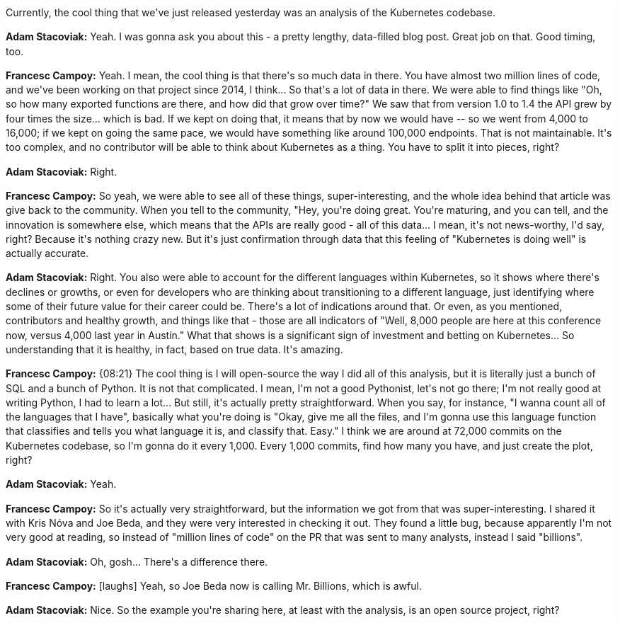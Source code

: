 Currently, the cool thing that we've just released yesterday was an analysis of the Kubernetes codebase.

**Adam Stacoviak:** Yeah. I was gonna ask you about this - a pretty lengthy, data-filled blog post. Great job on that. Good timing, too.

**Francesc Campoy:** Yeah. I mean, the cool thing is that there's so much data in there. You have almost two million lines of code, and we've been working on that project since 2014, I think... So that's a lot of data in there. We were able to find things like "Oh, so how many exported functions are there, and how did that grow over time?" We saw that from version 1.0 to 1.4 the API grew by four times the size... which is bad. If we kept on doing that, it means that by now we would have -- so we went from 4,000 to 16,000; if we kept on going the same pace, we would have something like around 100,000 endpoints. That is not maintainable. It's too complex, and no contributor will be able to think about Kubernetes as a thing. You have to split it into pieces, right?

**Adam Stacoviak:** Right.

**Francesc Campoy:** So yeah, we were able to see all of these things, super-interesting, and the whole idea behind that article was give back to the community. When you tell to the community, "Hey, you're doing great. You're maturing, and you can tell, and the innovation is somewhere else, which means that the APIs are really good - all of this data... I mean, it's not news-worthy, I'd say, right? Because it's nothing crazy new. But it's just confirmation through data that this feeling of "Kubernetes is doing well" is actually accurate.

**Adam Stacoviak:** Right. You also were able to account for the different languages within Kubernetes, so it shows where there's declines or growths, or even for developers who are thinking about transitioning to a different language, just identifying where some of their future value for their career could be. There's a lot of indications around that. Or even, as you mentioned, contributors and healthy growth, and things like that - those are all indicators of "Well, 8,000 people are here at this conference now, versus 4,000 last year in Austin." What that shows is a significant sign of investment and betting on Kubernetes... So understanding that it is healthy, in fact, based on true data. It's amazing.

**Francesc Campoy:** \{08:21\} The cool thing is I will open-source the way I did all of this analysis, but it is literally just a bunch of SQL and a bunch of Python. It is not that complicated. I mean, I'm not a good Pythonist, let's not go there; I'm not really good at writing Python, I had to learn a lot... But still, it's actually pretty straightforward. When you say, for instance, "I wanna count all of the languages that I have", basically what you're doing is "Okay, give me all the files, and I'm gonna use this language function that classifies and tells you what language it is, and classify that. Easy." I think we are around at 72,000 commits on the Kubernetes codebase, so I'm gonna do it every 1,000. Every 1,000 commits, find how many you have, and just create the plot, right?

**Adam Stacoviak:** Yeah.

**Francesc Campoy:** So it's actually very straightforward, but the information we got from that was super-interesting. I shared it with Kris Nóva and Joe Beda, and they were very interested in checking it out. They found a little bug, because apparently I'm not very good at reading, so instead of "million lines of code" on the PR that was sent to many analysts, instead I said "billions".

**Adam Stacoviak:** Oh, gosh... There's a difference there.

**Francesc Campoy:** \[laughs\] Yeah, so Joe Beda now is calling Mr. Billions, which is awful.

**Adam Stacoviak:** Nice. So the example you're sharing here, at least with the analysis, is an open source project, right?
